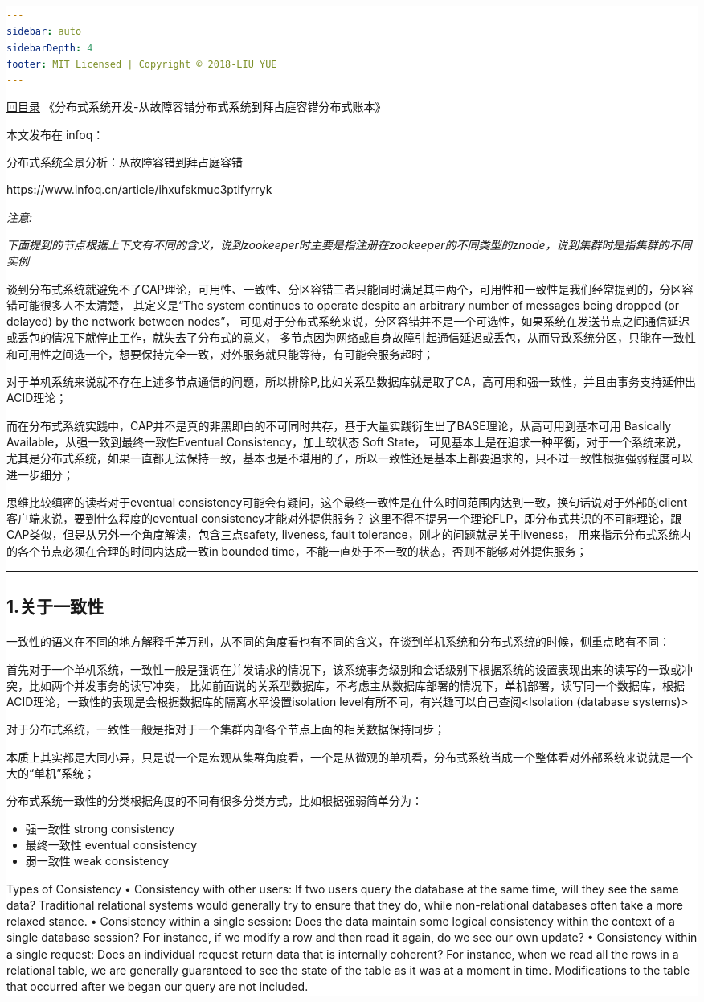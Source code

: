 ```yaml
---
sidebar: auto
sidebarDepth: 4
footer: MIT Licensed | Copyright © 2018-LIU YUE
---
```


[回目录](/docs/software)  《分布式系统开发-从故障容错分布式系统到拜占庭容错分布式账本》

本文发布在 infoq：

分布式系统全景分析：从故障容错到拜占庭容错

https://www.infoq.cn/article/ihxufskmuc3ptlfyrryk

_注意:_

_下面提到的节点根据上下文有不同的含义，说到zookeeper时主要是指注册在zookeeper的不同类型的znode，说到集群时是指集群的不同实例_

谈到分布式系统就避免不了CAP理论，可用性、一致性、分区容错三者只能同时满足其中两个，可用性和一致性是我们经常提到的，分区容错可能很多人不太清楚，
其定义是“The system continues to operate despite an arbitrary number of messages being dropped (or delayed) by the network between nodes”，
可见对于分布式系统来说，分区容错并不是一个可选性，如果系统在发送节点之间通信延迟或丢包的情况下就停止工作，就失去了分布式的意义，
多节点因为网络或自身故障引起通信延迟或丢包，从而导致系统分区，只能在一致性和可用性之间选一个，想要保持完全一致，对外服务就只能等待，有可能会服务超时；

对于单机系统来说就不存在上述多节点通信的问题，所以排除P,比如关系型数据库就是取了CA，高可用和强一致性，并且由事务支持延伸出ACID理论；

而在分布式系统实践中，CAP并不是真的非黑即白的不可同时共存，基于大量实践衍生出了BASE理论，从高可用到基本可用 Basically Available，从强一致到最终一致性Eventual Consistency，加上软状态 Soft State，
可见基本上是在追求一种平衡，对于一个系统来说，尤其是分布式系统，如果一直都无法保持一致，基本也是不堪用的了，所以一致性还是基本上都要追求的，只不过一致性根据强弱程度可以进一步细分；

思维比较缜密的读者对于eventual consistency可能会有疑问，这个最终一致性是在什么时间范围内达到一致，换句话说对于外部的client客户端来说，要到什么程度的eventual consistency才能对外提供服务？
这里不得不提另一个理论FLP，即分布式共识的不可能理论，跟CAP类似，但是从另外一个角度解读，包含三点safety, liveness, fault tolerance，刚才的问题就是关于liveness，
用来指示分布式系统内的各个节点必须在合理的时间内达成一致in bounded time，不能一直处于不一致的状态，否则不能够对外提供服务；

---

## 1.关于一致性

一致性的语义在不同的地方解释千差万别，从不同的角度看也有不同的含义，在谈到单机系统和分布式系统的时候，侧重点略有不同：

首先对于一个单机系统，一致性一般是强调在并发请求的情况下，该系统事务级别和会话级别下根据系统的设置表现出来的读写的一致或冲突，比如两个并发事务的读写冲突，
比如前面说的关系型数据库，不考虑主从数据库部署的情况下，单机部署，读写同一个数据库，根据ACID理论，一致性的表现是会根据数据库的隔离水平设置isolation level有所不同，有兴趣可以自己查阅<Isolation (database systems)>

对于分布式系统，一致性一般是指对于一个集群内部各个节点上面的相关数据保持同步；

本质上其实都是大同小异，只是说一个是宏观从集群角度看，一个是从微观的单机看，分布式系统当成一个整体看对外部系统来说就是一个大的“单机”系统；

分布式系统一致性的分类根据角度的不同有很多分类方式，比如根据强弱简单分为：
- 强一致性 strong consistency
- 最终一致性 eventual consistency
- 弱一致性 weak consistency

Types of Consistency
• Consistency with other users: If two users query the database at the same time, will they see the same data? Traditional relational systems would generally try to ensure that they do, while non-relational databases often take a more relaxed stance. 
• Consistency within a single session: Does the data maintain some logical consistency within the context of a single database session? For instance, if we modify a row and then read it again, do we see our own update? 
• Consistency within a single request: Does an individual request return data that is internally coherent? For instance, when we read all the rows in a relational table, we are generally guaranteed to see the state of the table as it was at a moment in time. Modifications to the table that occurred after we began our query are not included. 
